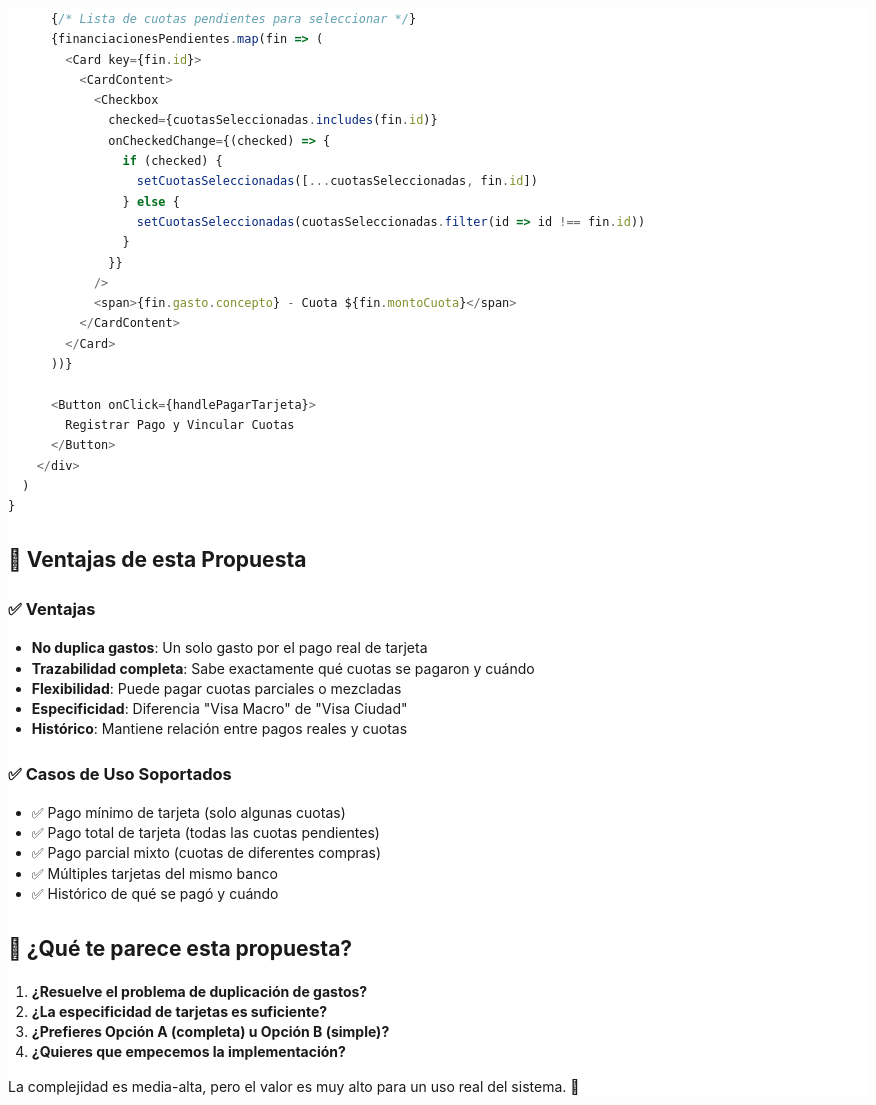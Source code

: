```typescript
      {/* Lista de cuotas pendientes para seleccionar */}
      {financiacionesPendientes.map(fin => (
        <Card key={fin.id}>
          <CardContent>
            <Checkbox 
              checked={cuotasSeleccionadas.includes(fin.id)}
              onCheckedChange={(checked) => {
                if (checked) {
                  setCuotasSeleccionadas([...cuotasSeleccionadas, fin.id])
                } else {
                  setCuotasSeleccionadas(cuotasSeleccionadas.filter(id => id !== fin.id))
                }
              }}
            />
            <span>{fin.gasto.concepto} - Cuota ${fin.montoCuota}</span>
          </CardContent>
        </Card>
      ))}

      <Button onClick={handlePagarTarjeta}>
        Registrar Pago y Vincular Cuotas
      </Button>
    </div>
  )
}
```

## 🎯 Ventajas de esta Propuesta

### ✅ Ventajas
- **No duplica gastos**: Un solo gasto por el pago real de tarjeta
- **Trazabilidad completa**: Sabe exactamente qué cuotas se pagaron y cuándo
- **Flexibilidad**: Puede pagar cuotas parciales o mezcladas
- **Especificidad**: Diferencia "Visa Macro" de "Visa Ciudad"
- **Histórico**: Mantiene relación entre pagos reales y cuotas

### ✅ Casos de Uso Soportados
- ✅ Pago mínimo de tarjeta (solo algunas cuotas)
- ✅ Pago total de tarjeta (todas las cuotas pendientes)
- ✅ Pago parcial mixto (cuotas de diferentes compras)
- ✅ Múltiples tarjetas del mismo banco
- ✅ Histórico de qué se pagó y cuándo

## 🤔 ¿Qué te parece esta propuesta?

1. **¿Resuelve el problema de duplicación de gastos?**
2. **¿La especificidad de tarjetas es suficiente?**
3. **¿Prefieres Opción A (completa) u Opción B (simple)?**
4. **¿Quieres que empecemos la implementación?**

La complejidad es media-alta, pero el valor es muy alto para un uso real del sistema. 🎯 